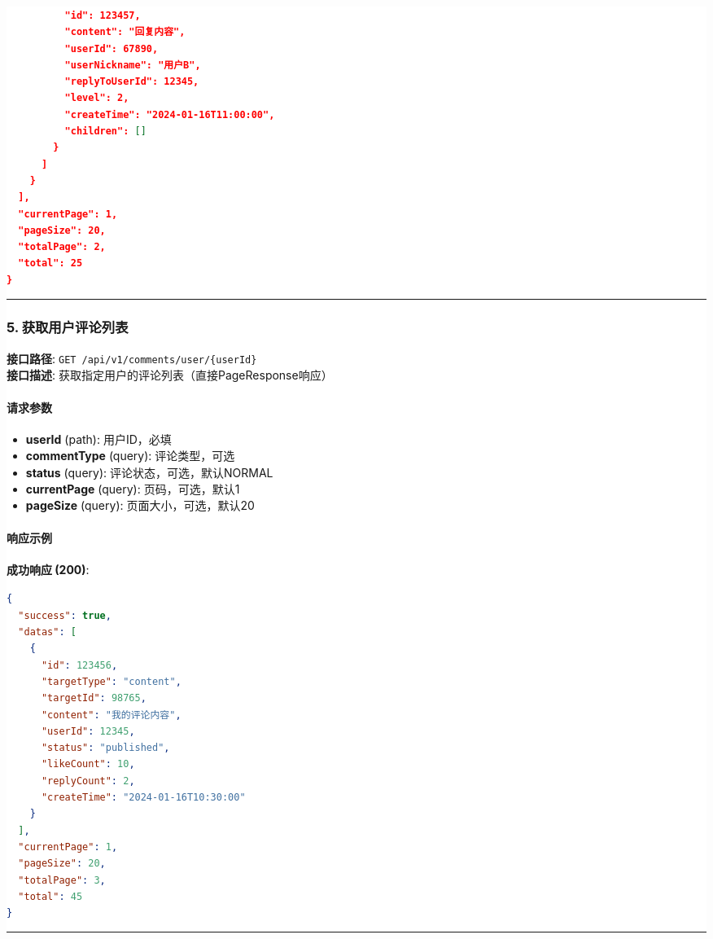 ```json
          "id": 123457,
          "content": "回复内容",
          "userId": 67890,
          "userNickname": "用户B",
          "replyToUserId": 12345,
          "level": 2,
          "createTime": "2024-01-16T11:00:00",
          "children": []
        }
      ]
    }
  ],
  "currentPage": 1,
  "pageSize": 20,
  "totalPage": 2,
  "total": 25
}
```

---

### 5. 获取用户评论列表
**接口路径**: `GET /api/v1/comments/user/{userId}`  
**接口描述**: 获取指定用户的评论列表（直接PageResponse响应）

#### 请求参数
- **userId** (path): 用户ID，必填
- **commentType** (query): 评论类型，可选
- **status** (query): 评论状态，可选，默认NORMAL
- **currentPage** (query): 页码，可选，默认1
- **pageSize** (query): 页面大小，可选，默认20

#### 响应示例
**成功响应 (200)**:
```json
{
  "success": true,
  "datas": [
    {
      "id": 123456,
      "targetType": "content",
      "targetId": 98765,
      "content": "我的评论内容",
      "userId": 12345,
      "status": "published",
      "likeCount": 10,
      "replyCount": 2,
      "createTime": "2024-01-16T10:30:00"
    }
  ],
  "currentPage": 1,
  "pageSize": 20,
  "totalPage": 3,
  "total": 45
}
```

---